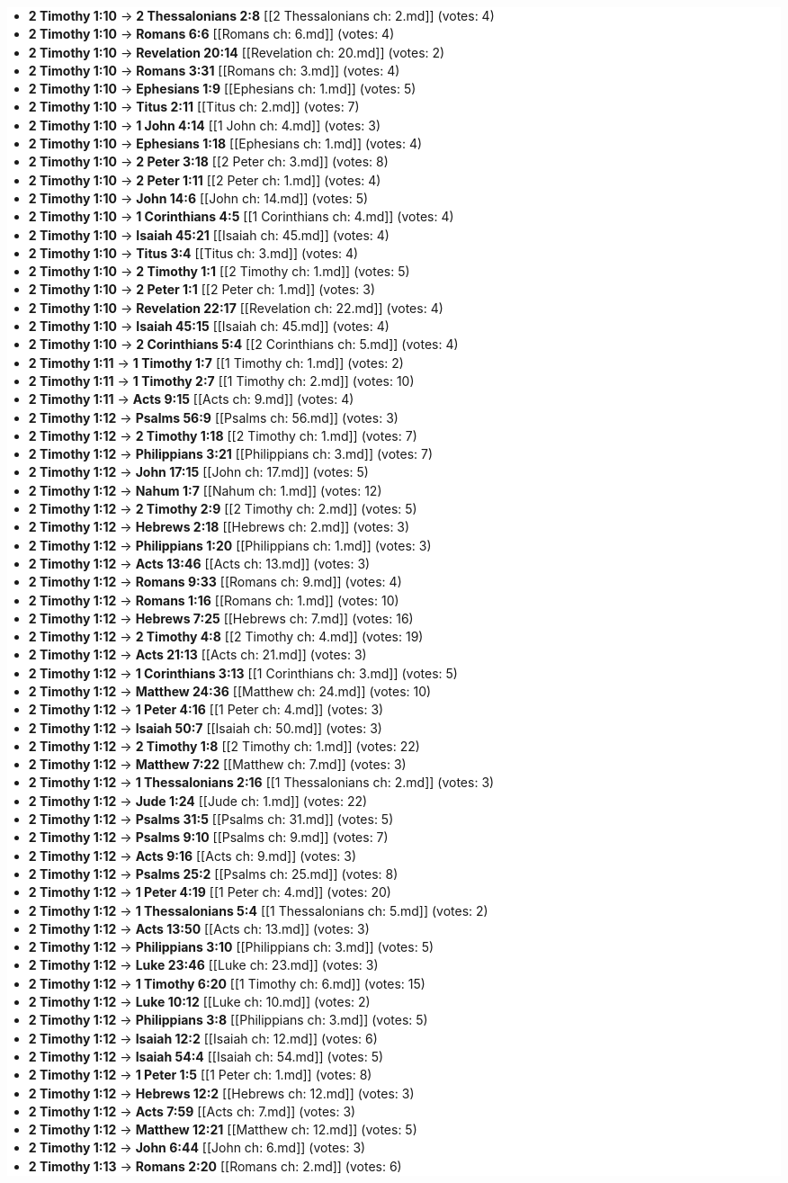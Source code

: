 - **2 Timothy 1:10** → **2 Thessalonians 2:8** [[2 Thessalonians ch: 2.md]] (votes: 4)
- **2 Timothy 1:10** → **Romans 6:6** [[Romans ch: 6.md]] (votes: 4)
- **2 Timothy 1:10** → **Revelation 20:14** [[Revelation ch: 20.md]] (votes: 2)
- **2 Timothy 1:10** → **Romans 3:31** [[Romans ch: 3.md]] (votes: 4)
- **2 Timothy 1:10** → **Ephesians 1:9** [[Ephesians ch: 1.md]] (votes: 5)
- **2 Timothy 1:10** → **Titus 2:11** [[Titus ch: 2.md]] (votes: 7)
- **2 Timothy 1:10** → **1 John 4:14** [[1 John ch: 4.md]] (votes: 3)
- **2 Timothy 1:10** → **Ephesians 1:18** [[Ephesians ch: 1.md]] (votes: 4)
- **2 Timothy 1:10** → **2 Peter 3:18** [[2 Peter ch: 3.md]] (votes: 8)
- **2 Timothy 1:10** → **2 Peter 1:11** [[2 Peter ch: 1.md]] (votes: 4)
- **2 Timothy 1:10** → **John 14:6** [[John ch: 14.md]] (votes: 5)
- **2 Timothy 1:10** → **1 Corinthians 4:5** [[1 Corinthians ch: 4.md]] (votes: 4)
- **2 Timothy 1:10** → **Isaiah 45:21** [[Isaiah ch: 45.md]] (votes: 4)
- **2 Timothy 1:10** → **Titus 3:4** [[Titus ch: 3.md]] (votes: 4)
- **2 Timothy 1:10** → **2 Timothy 1:1** [[2 Timothy ch: 1.md]] (votes: 5)
- **2 Timothy 1:10** → **2 Peter 1:1** [[2 Peter ch: 1.md]] (votes: 3)
- **2 Timothy 1:10** → **Revelation 22:17** [[Revelation ch: 22.md]] (votes: 4)
- **2 Timothy 1:10** → **Isaiah 45:15** [[Isaiah ch: 45.md]] (votes: 4)
- **2 Timothy 1:10** → **2 Corinthians 5:4** [[2 Corinthians ch: 5.md]] (votes: 4)
- **2 Timothy 1:11** → **1 Timothy 1:7** [[1 Timothy ch: 1.md]] (votes: 2)
- **2 Timothy 1:11** → **1 Timothy 2:7** [[1 Timothy ch: 2.md]] (votes: 10)
- **2 Timothy 1:11** → **Acts 9:15** [[Acts ch: 9.md]] (votes: 4)
- **2 Timothy 1:12** → **Psalms 56:9** [[Psalms ch: 56.md]] (votes: 3)
- **2 Timothy 1:12** → **2 Timothy 1:18** [[2 Timothy ch: 1.md]] (votes: 7)
- **2 Timothy 1:12** → **Philippians 3:21** [[Philippians ch: 3.md]] (votes: 7)
- **2 Timothy 1:12** → **John 17:15** [[John ch: 17.md]] (votes: 5)
- **2 Timothy 1:12** → **Nahum 1:7** [[Nahum ch: 1.md]] (votes: 12)
- **2 Timothy 1:12** → **2 Timothy 2:9** [[2 Timothy ch: 2.md]] (votes: 5)
- **2 Timothy 1:12** → **Hebrews 2:18** [[Hebrews ch: 2.md]] (votes: 3)
- **2 Timothy 1:12** → **Philippians 1:20** [[Philippians ch: 1.md]] (votes: 3)
- **2 Timothy 1:12** → **Acts 13:46** [[Acts ch: 13.md]] (votes: 3)
- **2 Timothy 1:12** → **Romans 9:33** [[Romans ch: 9.md]] (votes: 4)
- **2 Timothy 1:12** → **Romans 1:16** [[Romans ch: 1.md]] (votes: 10)
- **2 Timothy 1:12** → **Hebrews 7:25** [[Hebrews ch: 7.md]] (votes: 16)
- **2 Timothy 1:12** → **2 Timothy 4:8** [[2 Timothy ch: 4.md]] (votes: 19)
- **2 Timothy 1:12** → **Acts 21:13** [[Acts ch: 21.md]] (votes: 3)
- **2 Timothy 1:12** → **1 Corinthians 3:13** [[1 Corinthians ch: 3.md]] (votes: 5)
- **2 Timothy 1:12** → **Matthew 24:36** [[Matthew ch: 24.md]] (votes: 10)
- **2 Timothy 1:12** → **1 Peter 4:16** [[1 Peter ch: 4.md]] (votes: 3)
- **2 Timothy 1:12** → **Isaiah 50:7** [[Isaiah ch: 50.md]] (votes: 3)
- **2 Timothy 1:12** → **2 Timothy 1:8** [[2 Timothy ch: 1.md]] (votes: 22)
- **2 Timothy 1:12** → **Matthew 7:22** [[Matthew ch: 7.md]] (votes: 3)
- **2 Timothy 1:12** → **1 Thessalonians 2:16** [[1 Thessalonians ch: 2.md]] (votes: 3)
- **2 Timothy 1:12** → **Jude 1:24** [[Jude ch: 1.md]] (votes: 22)
- **2 Timothy 1:12** → **Psalms 31:5** [[Psalms ch: 31.md]] (votes: 5)
- **2 Timothy 1:12** → **Psalms 9:10** [[Psalms ch: 9.md]] (votes: 7)
- **2 Timothy 1:12** → **Acts 9:16** [[Acts ch: 9.md]] (votes: 3)
- **2 Timothy 1:12** → **Psalms 25:2** [[Psalms ch: 25.md]] (votes: 8)
- **2 Timothy 1:12** → **1 Peter 4:19** [[1 Peter ch: 4.md]] (votes: 20)
- **2 Timothy 1:12** → **1 Thessalonians 5:4** [[1 Thessalonians ch: 5.md]] (votes: 2)
- **2 Timothy 1:12** → **Acts 13:50** [[Acts ch: 13.md]] (votes: 3)
- **2 Timothy 1:12** → **Philippians 3:10** [[Philippians ch: 3.md]] (votes: 5)
- **2 Timothy 1:12** → **Luke 23:46** [[Luke ch: 23.md]] (votes: 3)
- **2 Timothy 1:12** → **1 Timothy 6:20** [[1 Timothy ch: 6.md]] (votes: 15)
- **2 Timothy 1:12** → **Luke 10:12** [[Luke ch: 10.md]] (votes: 2)
- **2 Timothy 1:12** → **Philippians 3:8** [[Philippians ch: 3.md]] (votes: 5)
- **2 Timothy 1:12** → **Isaiah 12:2** [[Isaiah ch: 12.md]] (votes: 6)
- **2 Timothy 1:12** → **Isaiah 54:4** [[Isaiah ch: 54.md]] (votes: 5)
- **2 Timothy 1:12** → **1 Peter 1:5** [[1 Peter ch: 1.md]] (votes: 8)
- **2 Timothy 1:12** → **Hebrews 12:2** [[Hebrews ch: 12.md]] (votes: 3)
- **2 Timothy 1:12** → **Acts 7:59** [[Acts ch: 7.md]] (votes: 3)
- **2 Timothy 1:12** → **Matthew 12:21** [[Matthew ch: 12.md]] (votes: 5)
- **2 Timothy 1:12** → **John 6:44** [[John ch: 6.md]] (votes: 3)
- **2 Timothy 1:13** → **Romans 2:20** [[Romans ch: 2.md]] (votes: 6)